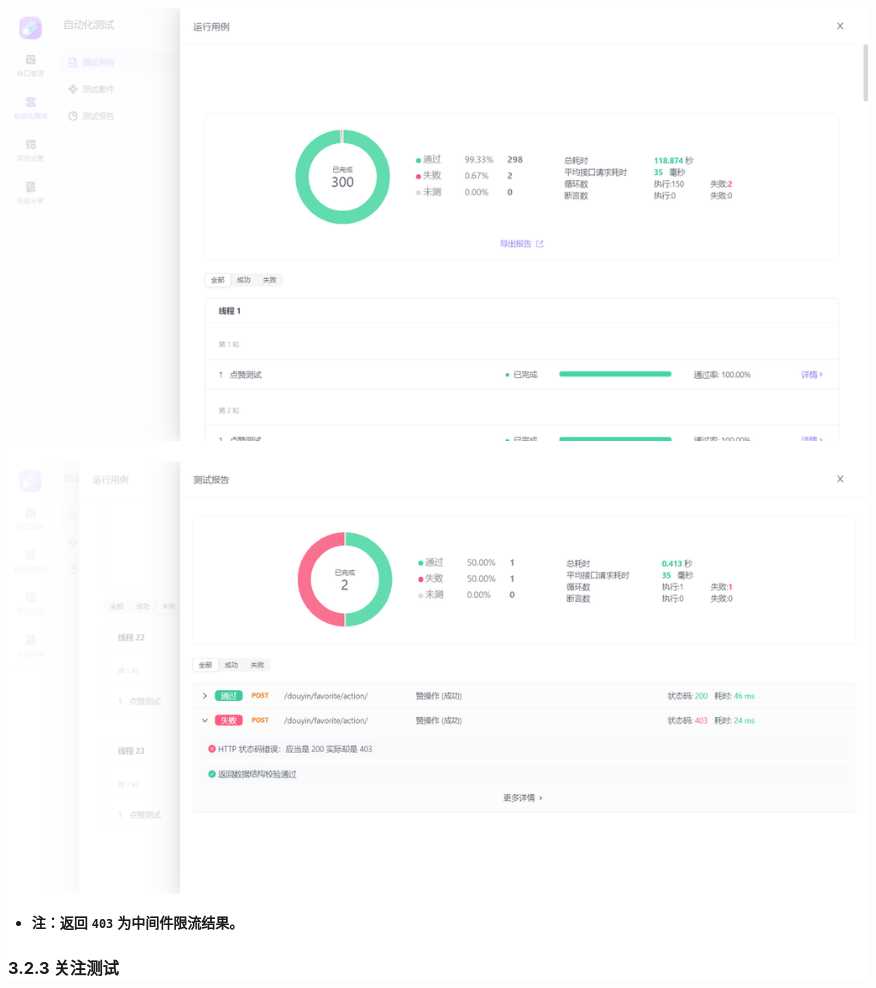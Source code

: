 ![测试-favorite-2.png](pic/测试-favorite-2.png)

![测试-favorite-3.png](pic/测试-favorite-3.png)

- **注：返回** **`403`** **为中间件限流结果。**

### 3.2.3 关注测试
